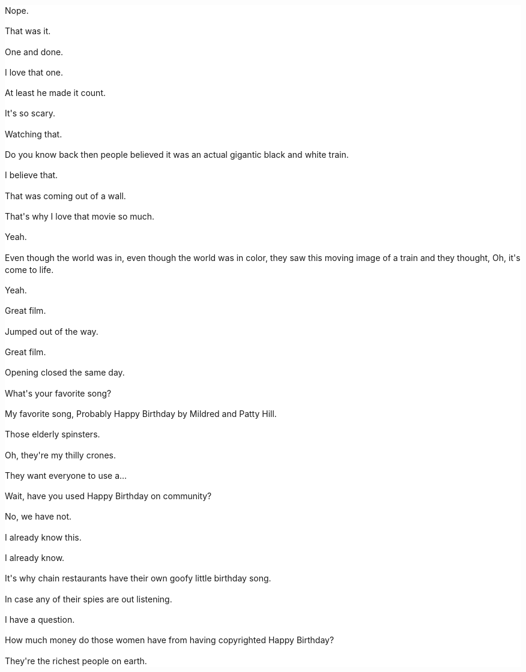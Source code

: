 Nope.

That was it.

One and done.

I love that one.

At least he made it count.

It's so scary.

Watching that.

Do you know back then people believed it was an actual gigantic black and white train.

I believe that.

That was coming out of a wall.

That's why I love that movie so much.

Yeah.

Even though the world was in, even though the world was in color, they saw this moving image of a train and they thought, Oh, it's come to life.

Yeah.

Great film.

Jumped out of the way.

Great film.

Opening closed the same day.

What's your favorite song?

My favorite song, Probably Happy Birthday by Mildred and Patty Hill.

Those elderly spinsters.

Oh, they're my thilly crones.

They want everyone to use a...

Wait, have you used Happy Birthday on community?

No, we have not.

I already know this.

I already know.

It's why chain restaurants have their own goofy little birthday song.

In case any of their spies are out listening.

I have a question.

How much money do those women have from having copyrighted Happy Birthday?

They're the richest people on earth.
